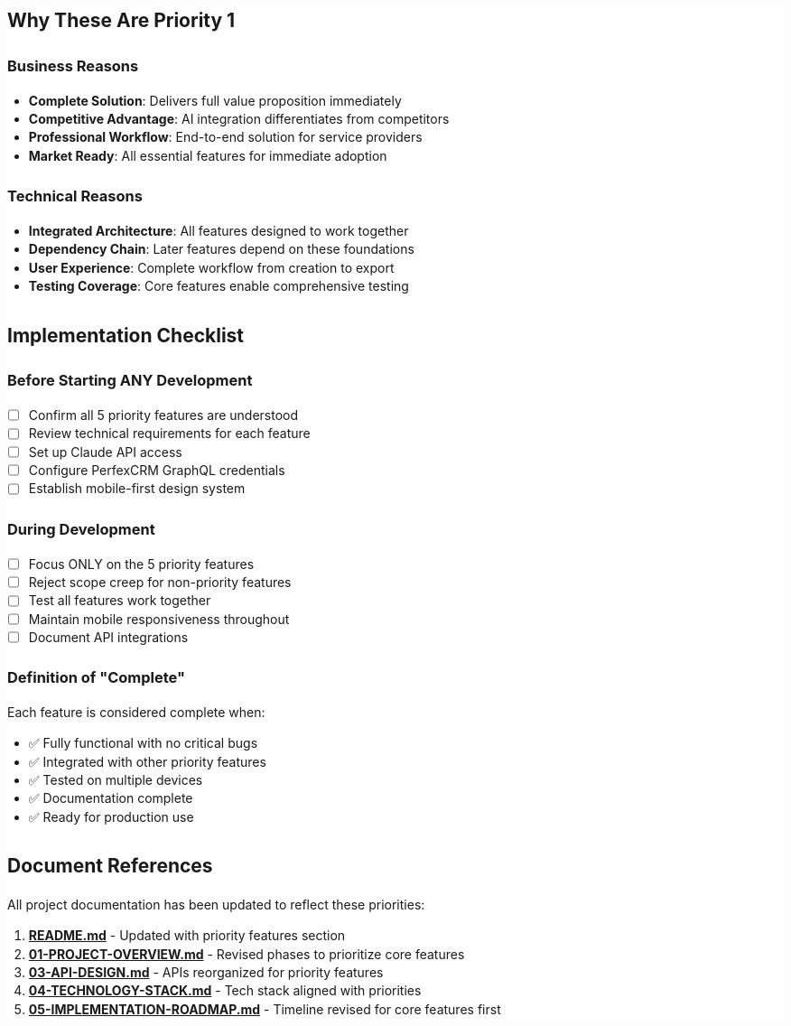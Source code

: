 ## Why These Are Priority 1

### Business Reasons
- **Complete Solution**: Delivers full value proposition immediately
- **Competitive Advantage**: AI integration differentiates from competitors
- **Professional Workflow**: End-to-end solution for service providers
- **Market Ready**: All essential features for immediate adoption

### Technical Reasons
- **Integrated Architecture**: All features designed to work together
- **Dependency Chain**: Later features depend on these foundations
- **User Experience**: Complete workflow from creation to export
- **Testing Coverage**: Core features enable comprehensive testing

## Implementation Checklist

### Before Starting ANY Development
- [ ] Confirm all 5 priority features are understood
- [ ] Review technical requirements for each feature
- [ ] Set up Claude API access
- [ ] Configure PerfexCRM GraphQL credentials
- [ ] Establish mobile-first design system

### During Development
- [ ] Focus ONLY on the 5 priority features
- [ ] Reject scope creep for non-priority features
- [ ] Test all features work together
- [ ] Maintain mobile responsiveness throughout
- [ ] Document API integrations

### Definition of "Complete"
Each feature is considered complete when:
- ✅ Fully functional with no critical bugs
- ✅ Integrated with other priority features
- ✅ Tested on multiple devices
- ✅ Documentation complete
- ✅ Ready for production use

## Document References

All project documentation has been updated to reflect these priorities:

1. **[README.md](../README.md)** - Updated with priority features section
2. **[01-PROJECT-OVERVIEW.md](01-PROJECT-OVERVIEW.md)** - Revised phases to prioritize core features
3. **[03-API-DESIGN.md](03-API-DESIGN.md)** - APIs reorganized for priority features
4. **[04-TECHNOLOGY-STACK.md](04-TECHNOLOGY-STACK.md)** - Tech stack aligned with priorities
5. **[05-IMPLEMENTATION-ROADMAP.md](05-IMPLEMENTATION-ROADMAP.md)** - Timeline revised for core features first
